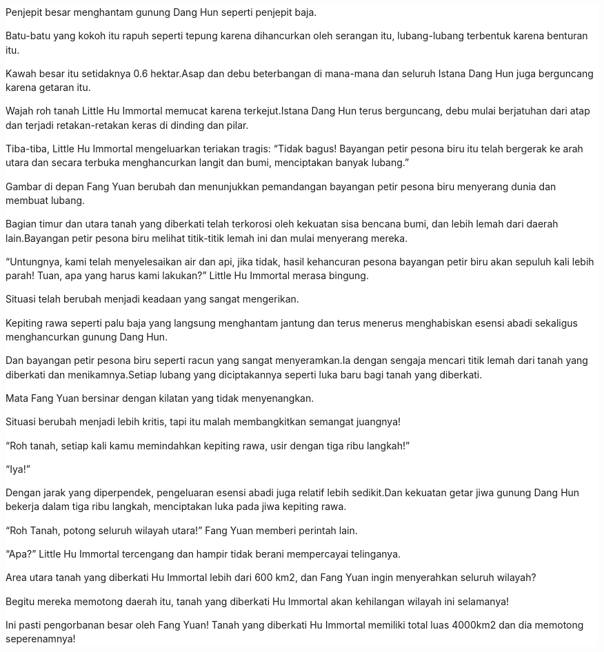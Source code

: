 Penjepit besar menghantam gunung Dang Hun seperti penjepit baja.

Batu-batu yang kokoh itu rapuh seperti tepung karena dihancurkan oleh serangan itu, lubang-lubang terbentuk karena benturan itu.

Kawah besar itu setidaknya 0.6 hektar.Asap dan debu beterbangan di mana-mana dan seluruh Istana Dang Hun juga berguncang karena getaran itu.

Wajah roh tanah Little Hu Immortal memucat karena terkejut.Istana Dang Hun terus berguncang, debu mulai berjatuhan dari atap dan terjadi retakan-retakan keras di dinding dan pilar.

Tiba-tiba, Little Hu Immortal mengeluarkan teriakan tragis: “Tidak bagus! Bayangan petir pesona biru itu telah bergerak ke arah utara dan secara terbuka menghancurkan langit dan bumi, menciptakan banyak lubang.”

Gambar di depan Fang Yuan berubah dan menunjukkan pemandangan bayangan petir pesona biru menyerang dunia dan membuat lubang.

Bagian timur dan utara tanah yang diberkati telah terkorosi oleh kekuatan sisa bencana bumi, dan lebih lemah dari daerah lain.Bayangan petir pesona biru melihat titik-titik lemah ini dan mulai menyerang mereka.

“Untungnya, kami telah menyelesaikan air dan api, jika tidak, hasil kehancuran pesona bayangan petir biru akan sepuluh kali lebih parah! Tuan, apa yang harus kami lakukan?” Little Hu Immortal merasa bingung.

Situasi telah berubah menjadi keadaan yang sangat mengerikan.



Kepiting rawa seperti palu baja yang langsung menghantam jantung dan terus menerus menghabiskan esensi abadi sekaligus menghancurkan gunung Dang Hun.

Dan bayangan petir pesona biru seperti racun yang sangat menyeramkan.Ia dengan sengaja mencari titik lemah dari tanah yang diberkati dan menikamnya.Setiap lubang yang diciptakannya seperti luka baru bagi tanah yang diberkati.

Mata Fang Yuan bersinar dengan kilatan yang tidak menyenangkan.

Situasi berubah menjadi lebih kritis, tapi itu malah membangkitkan semangat juangnya!

“Roh tanah, setiap kali kamu memindahkan kepiting rawa, usir dengan tiga ribu langkah!”

“Iya!”

Dengan jarak yang diperpendek, pengeluaran esensi abadi juga relatif lebih sedikit.Dan kekuatan getar jiwa gunung Dang Hun bekerja dalam tiga ribu langkah, menciptakan luka pada jiwa kepiting rawa.

“Roh Tanah, potong seluruh wilayah utara!” Fang Yuan memberi perintah lain.

“Apa?” Little Hu Immortal tercengang dan hampir tidak berani mempercayai telinganya.

Area utara tanah yang diberkati Hu Immortal lebih dari 600 km2, dan Fang Yuan ingin menyerahkan seluruh wilayah?

Begitu mereka memotong daerah itu, tanah yang diberkati Hu Immortal akan kehilangan wilayah ini selamanya!

Ini pasti pengorbanan besar oleh Fang Yuan! Tanah yang diberkati Hu Immortal memiliki total luas 4000km2 dan dia memotong seperenamnya!
